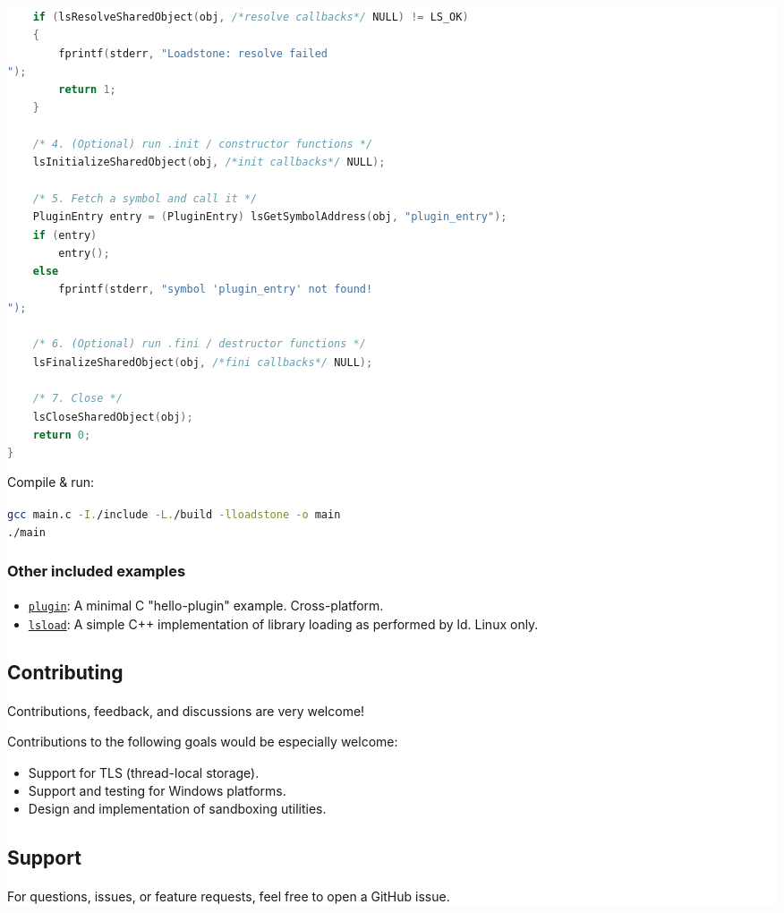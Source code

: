 ```c
    if (lsResolveSharedObject(obj, /*resolve callbacks*/ NULL) != LS_OK)
    {
        fprintf(stderr, "Loadstone: resolve failed
");
        return 1;
    }

    /* 4. (Optional) run .init / constructor functions */
    lsInitializeSharedObject(obj, /*init callbacks*/ NULL);

    /* 5. Fetch a symbol and call it */
    PluginEntry entry = (PluginEntry) lsGetSymbolAddress(obj, "plugin_entry");
    if (entry)
        entry();
    else
        fprintf(stderr, "symbol 'plugin_entry' not found!
");

    /* 6. (Optional) run .fini / destructor functions */
    lsFinalizeSharedObject(obj, /*fini callbacks*/ NULL);

    /* 7. Close */
    lsCloseSharedObject(obj);
    return 0;
}
```

Compile & run:

```bash
gcc main.c -I./include -L./build -lloadstone -o main
./main
```

### Other included examples

- [`plugin`](examples/plugin): A minimal C "hello-plugin" example. Cross-platform.
- [`lsload`](examples/lsload): A simple C++ implementation of library loading as performed by ld. Linux only.

## Contributing

Contributions, feedback, and discussions are very welcome!

Contributions to the following goals would be especially welcome:
- Support for TLS (thread-local storage).
- Support and testing for Windows platforms.
- Design and implementation of sandboxing utilities.

## Support

For questions, issues, or feature requests, feel free to open a GitHub issue.

